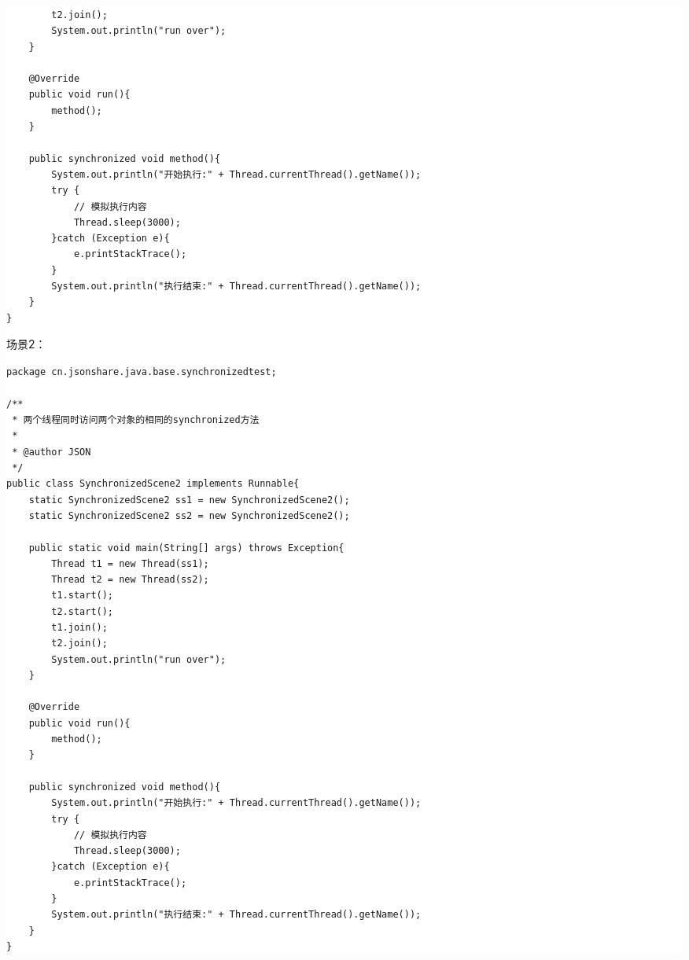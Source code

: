 ```text
        t2.join();
        System.out.println("run over");
    }

    @Override
    public void run(){
        method();
    }

    public synchronized void method(){
        System.out.println("开始执行:" + Thread.currentThread().getName());
        try {
            // 模拟执行内容
            Thread.sleep(3000);
        }catch (Exception e){
            e.printStackTrace();
        }
        System.out.println("执行结束:" + Thread.currentThread().getName());
    }
}
```

场景2：

```text
package cn.jsonshare.java.base.synchronizedtest;

/**
 * 两个线程同时访问两个对象的相同的synchronized方法
 *
 * @author JSON
 */
public class SynchronizedScene2 implements Runnable{
    static SynchronizedScene2 ss1 = new SynchronizedScene2();
    static SynchronizedScene2 ss2 = new SynchronizedScene2();

    public static void main(String[] args) throws Exception{
        Thread t1 = new Thread(ss1);
        Thread t2 = new Thread(ss2);
        t1.start();
        t2.start();
        t1.join();
        t2.join();
        System.out.println("run over");
    }

    @Override
    public void run(){
        method();
    }

    public synchronized void method(){
        System.out.println("开始执行:" + Thread.currentThread().getName());
        try {
            // 模拟执行内容
            Thread.sleep(3000);
        }catch (Exception e){
            e.printStackTrace();
        }
        System.out.println("执行结束:" + Thread.currentThread().getName());
    }
}
```

